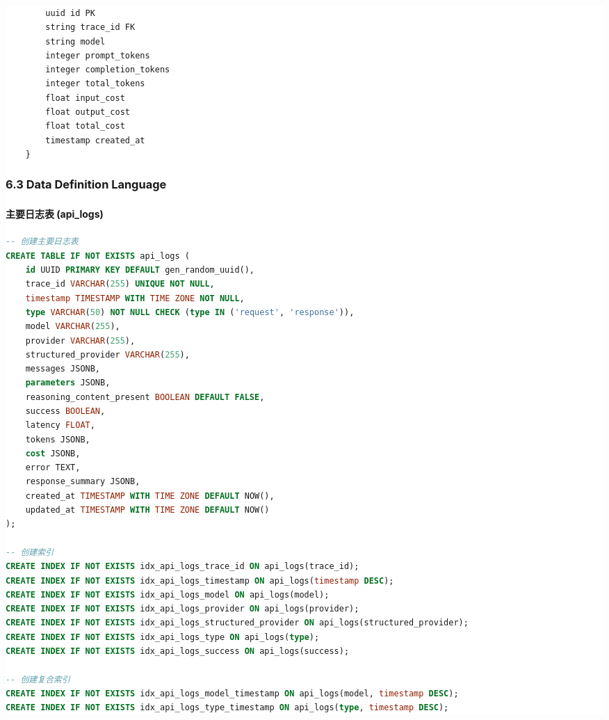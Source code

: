 ```mermaid
        uuid id PK
        string trace_id FK
        string model
        integer prompt_tokens
        integer completion_tokens
        integer total_tokens
        float input_cost
        float output_cost
        float total_cost
        timestamp created_at
    }
```

### 6.3 Data Definition Language

#### 主要日志表 (api_logs)

```sql
-- 创建主要日志表
CREATE TABLE IF NOT EXISTS api_logs (
    id UUID PRIMARY KEY DEFAULT gen_random_uuid(),
    trace_id VARCHAR(255) UNIQUE NOT NULL,
    timestamp TIMESTAMP WITH TIME ZONE NOT NULL,
    type VARCHAR(50) NOT NULL CHECK (type IN ('request', 'response')),
    model VARCHAR(255),
    provider VARCHAR(255),
    structured_provider VARCHAR(255),
    messages JSONB,
    parameters JSONB,
    reasoning_content_present BOOLEAN DEFAULT FALSE,
    success BOOLEAN,
    latency FLOAT,
    tokens JSONB,
    cost JSONB,
    error TEXT,
    response_summary JSONB,
    created_at TIMESTAMP WITH TIME ZONE DEFAULT NOW(),
    updated_at TIMESTAMP WITH TIME ZONE DEFAULT NOW()
);

-- 创建索引
CREATE INDEX IF NOT EXISTS idx_api_logs_trace_id ON api_logs(trace_id);
CREATE INDEX IF NOT EXISTS idx_api_logs_timestamp ON api_logs(timestamp DESC);
CREATE INDEX IF NOT EXISTS idx_api_logs_model ON api_logs(model);
CREATE INDEX IF NOT EXISTS idx_api_logs_provider ON api_logs(provider);
CREATE INDEX IF NOT EXISTS idx_api_logs_structured_provider ON api_logs(structured_provider);
CREATE INDEX IF NOT EXISTS idx_api_logs_type ON api_logs(type);
CREATE INDEX IF NOT EXISTS idx_api_logs_success ON api_logs(success);

-- 创建复合索引
CREATE INDEX IF NOT EXISTS idx_api_logs_model_timestamp ON api_logs(model, timestamp DESC);
CREATE INDEX IF NOT EXISTS idx_api_logs_type_timestamp ON api_logs(type, timestamp DESC);
```
